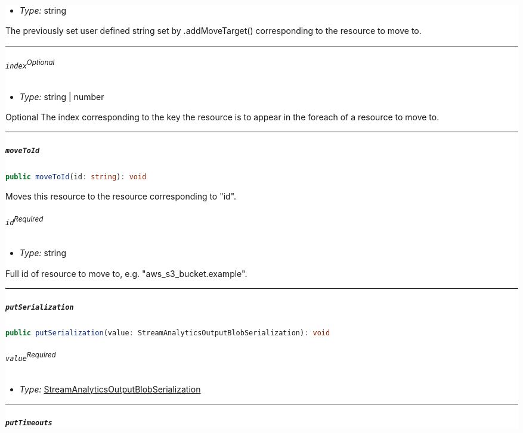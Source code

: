 - *Type:* string

The previously set user defined string set by .addMoveTarget() corresponding to the resource to move to.

---

###### `index`<sup>Optional</sup> <a name="index" id="@cdktf/provider-azurerm.streamAnalyticsOutputBlob.StreamAnalyticsOutputBlob.moveTo.parameter.index"></a>

- *Type:* string | number

Optional The index corresponding to the key the resource is to appear in the foreach of a resource to move to.

---

##### `moveToId` <a name="moveToId" id="@cdktf/provider-azurerm.streamAnalyticsOutputBlob.StreamAnalyticsOutputBlob.moveToId"></a>

```typescript
public moveToId(id: string): void
```

Moves this resource to the resource corresponding to "id".

###### `id`<sup>Required</sup> <a name="id" id="@cdktf/provider-azurerm.streamAnalyticsOutputBlob.StreamAnalyticsOutputBlob.moveToId.parameter.id"></a>

- *Type:* string

Full id of resource to move to, e.g. "aws_s3_bucket.example".

---

##### `putSerialization` <a name="putSerialization" id="@cdktf/provider-azurerm.streamAnalyticsOutputBlob.StreamAnalyticsOutputBlob.putSerialization"></a>

```typescript
public putSerialization(value: StreamAnalyticsOutputBlobSerialization): void
```

###### `value`<sup>Required</sup> <a name="value" id="@cdktf/provider-azurerm.streamAnalyticsOutputBlob.StreamAnalyticsOutputBlob.putSerialization.parameter.value"></a>

- *Type:* <a href="#@cdktf/provider-azurerm.streamAnalyticsOutputBlob.StreamAnalyticsOutputBlobSerialization">StreamAnalyticsOutputBlobSerialization</a>

---

##### `putTimeouts` <a name="putTimeouts" id="@cdktf/provider-azurerm.streamAnalyticsOutputBlob.StreamAnalyticsOutputBlob.putTimeouts"></a>
